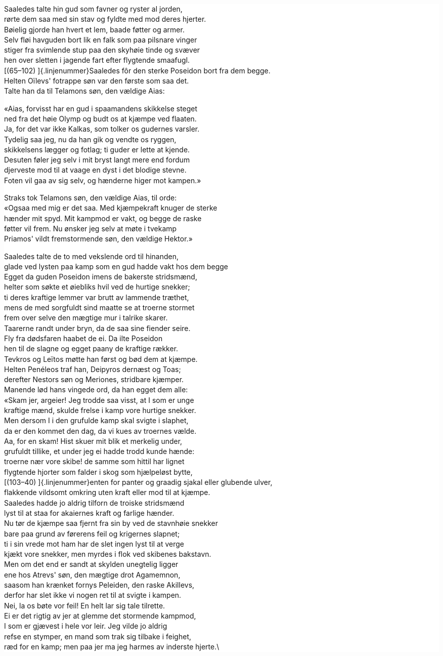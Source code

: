 
Saaledes talte hin gud som favner og ryster al jorden,\
rørte dem saa med sin stav og fyldte med mod deres hjerter.\
Bøielig gjorde han hvert et lem, baade føtter og armer.\
Selv fløi havguden bort lik en falk som paa pilsnare vinger\
stiger fra svimlende stup paa den skyhøie tinde og svæver\
hen over sletten i jagende fart efter flygtende smaafugl.\
[(65–102) ]{.linjenummer}Saaledes fôr den sterke Poseidon bort fra dem begge.\
Helten Oïlevs' fotrappe søn var den første som saa det.\
Talte han da til Telamons søn, den vældige Aias:

«Aias, forvisst har en gud i spaamandens skikkelse steget\
ned fra det høie Olymp og budt os at kjæmpe ved flaaten.\
Ja, for det var ikke Kalkas, som tolker os gudernes varsler.\
Tydelig saa jeg, nu da han gik og vendte os ryggen,\
skikkelsens lægger og fotlag; ti guder er lette at kjende.\
Desuten føler jeg selv i mit bryst langt mere end fordum\
djerveste mod til at vaage en dyst i det blodige stevne.\
Foten vil gaa av sig selv, og hænderne higer mot kampen.»

Straks tok Telamons søn, den vældige Aias, til orde:\
«Ogsaa med mig er det saa. Med kjæmpekraft knuger de sterke\
hænder mit spyd. Mit kampmod er vakt, og begge de raske\
føtter vil frem. Nu ønsker jeg selv at møte i tvekamp\
Priamos' vildt fremstormende søn, den vældige Hektor.»

Saaledes talte de to med vekslende ord til hinanden,\
glade ved lysten paa kamp som en gud hadde vakt hos dem begge\
Egget da guden Poseidon imens de bakerste stridsmænd,\
helter som søkte et øiebliks hvil ved de hurtige snekker;\
ti deres kraftige lemmer var brutt av lammende træthet,\
mens de med sorgfuldt sind maatte se at troerne stormet\
frem over selve den mægtige mur i talrike skarer.\
Taarerne randt under bryn, da de saa sine fiender seire.\
Fly fra dødsfaren haabet de ei. Da ilte Poseidon\
hen til de slagne og egget paany de kraftige rækker.\
Tevkros og Leïtos møtte han først og bød dem at kjæmpe.\
Helten Penéleos traf han, Deipyros dernæst og Toas;\
derefter Nestors søn og Meriones, stridbare kjæmper.\
Manende lød hans vingede ord, da han egget dem alle:\
«Skam jer, argeier! Jeg trodde saa visst, at I som er unge\
kraftige mænd, skulde frelse i kamp vore hurtige snekker.\
Men dersom I i den grufulde kamp skal svigte i slaphet,\
da er den kommet den dag, da vi kues av troernes vælde.\
Aa, for en skam! Hist skuer mit blik et merkelig under,\
grufuldt tillike, et under jeg ei hadde trodd kunde hænde:\
troerne nær vore skibe! de samme som hittil har lignet\
flygtende hjorter som falder i skog som hjælpeløst bytte,\
[(103–40) ]{.linjenummer}enten for panter og graadig sjakal eller glubende ulver,\
flakkende vildsomt omkring uten kraft eller mod til at kjæmpe.\
Saaledes hadde jo aldrig tilforn de troiske stridsmænd\
lyst til at staa for akaiernes kraft og farlige hænder.\
Nu tør de kjæmpe saa fjernt fra sin by ved de stavnhøie snekker\
bare paa grund av førerens feil og krigernes slapnet;\
ti i sin vrede mot ham har de slet ingen lyst til at verge\
kjækt vore snekker, men myrdes i flok ved skibenes bakstavn.\
Men om det end er sandt at skylden unegtelig ligger\
ene hos Atrevs' søn, den mægtige drot Agamemnon,\
saasom han krænket fornys Peleiden, den raske Akillevs,\
derfor har slet ikke vi nogen ret til at svigte i kampen.\
Nei, la os bøte vor feil! En helt lar sig tale tilrette.\
Ei er det rigtig av jer at glemme det stormende kampmod,\
I som er gjævest i hele vor leir. Jeg vilde jo aldrig\
refse en stymper, en mand som trak sig tilbake i feighet,\
ræd for en kamp; men paa jer ma jeg harmes av inderste hjerte.\
